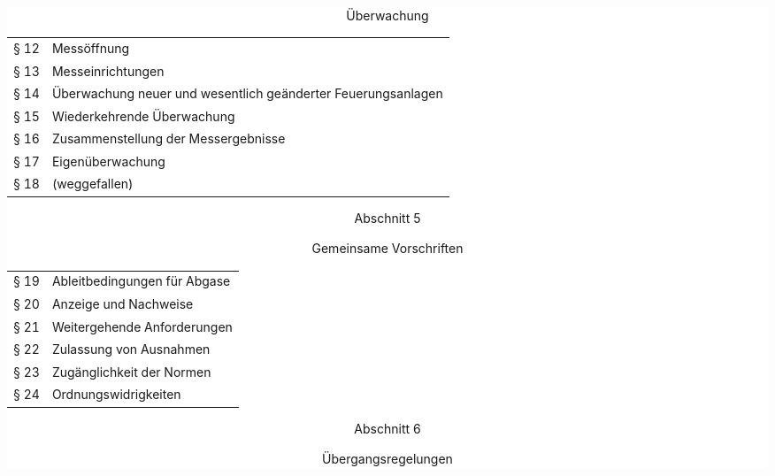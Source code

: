 </div>

<div class="S2" style="text-align:center;">

Überwachung

</div>

|      |                                                              |
| :--- | :----------------------------------------------------------- |
| § 12 | Messöffnung                                                  |
| § 13 | Messeinrichtungen                                            |
| § 14 | Überwachung neuer und wesentlich geänderter Feuerungsanlagen |
| § 15 | Wiederkehrende Überwachung                                   |
| § 16 | Zusammenstellung der Messergebnisse                          |
| § 17 | Eigenüberwachung                                             |
| § 18 | (weggefallen)                                                |

<div class="S2" style="text-align:center;">

Abschnitt 5

</div>

<div class="S2" style="text-align:center;">

Gemeinsame Vorschriften

</div>

|      |                              |
| :--- | :--------------------------- |
| § 19 | Ableitbedingungen für Abgase |
| § 20 | Anzeige und Nachweise        |
| § 21 | Weitergehende Anforderungen  |
| § 22 | Zulassung von Ausnahmen      |
| § 23 | Zugänglichkeit der Normen    |
| § 24 | Ordnungswidrigkeiten         |

<div class="S2" style="text-align:center;">

Abschnitt 6

</div>

<div class="S2" style="text-align:center;">

Übergangsregelungen

</div>
